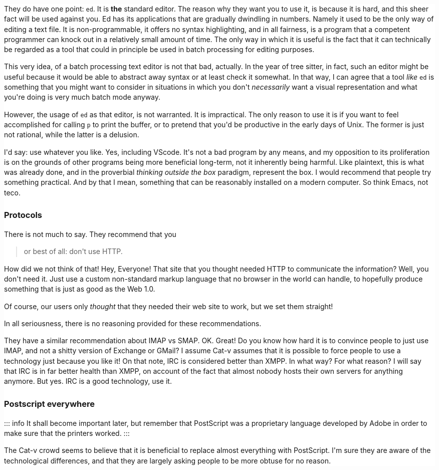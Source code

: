 They do have one point: `ed`.  It is **the** standard editor.  The reason why they want you to use it, is because it is hard, and this sheer fact will be used against you.   Ed has its applications that are gradually dwindling in numbers.  Namely it used to be the only way of editing a text file.  It is non-programmable, it offers no syntax highlighting, and in all fairness, is a program that a competent programmer can knock out in a relatively small amount of time.  The only way in which it is useful is the fact that it can technically be regarded as a tool that could in principle be used in batch processing for editing purposes.

This very idea, of a batch processing text editor is not that bad, actually.  In the year of tree sitter, in fact, such an editor might be useful because it would be able to abstract away syntax or at least check it somewhat.  In that way, I can agree that a tool _like_ `ed` is something that you might want to consider in situations in which you don't _necessarily_ want a visual representation and what you're doing is very much batch mode anyway.

However, the usage of `ed` as that editor, is not warranted.  It is impractical.  The only reason to use it is if you want to feel accomplished for calling `p` to print the buffer, or to pretend that you'd be productive in the early days of Unix.  The former is just not rational, while the latter is a delusion.

I'd say: use whatever you like.  Yes, including VScode.  It's not a bad program by any means, and my opposition to its proliferation is on the grounds of other programs being more beneficial long-term, not it inherently being harmful.  Like plaintext, this is what was already done, and in the proverbial _thinking outside the box_ paradigm, represent the box.  I would recommend that people try something practical.  And by that I mean, something that can be reasonably installed on a modern computer.  So think Emacs, not teco.

### Protocols

There is not much to say.  They recommend that you
> or best of all: don't use HTTP.

How did we not think of that! Hey, Everyone! That site that you thought needed HTTP to communicate the information? Well, you don't need it.  Just use a custom non-standard markup language that no browser in the world can handle, to hopefully produce something that is just as good as the Web 1.0.

Of course, our users only _thought_ that they needed their web site to work, but we set them straight!

In all seriousness, there is no reasoning provided for these recommendations.

They have a similar recommendation about IMAP vs SMAP.  OK.  Great! Do you know how hard it is to convince people to just use IMAP, and not a shitty version of Exchange or GMail?  I assume Cat-v assumes that it is possible to force people to use a technology just because you like it!  On that note, IRC is considered better than XMPP.  In what way?  For what reason?  I will say that IRC is in far better health than XMPP, on account of the fact that almost nobody hosts their own servers for anything anymore.  But yes.  IRC is a good technology, use it.

### Postscript everywhere

::: info
It shall become important later, but remember that PostScript was a proprietary language developed by Adobe in order to make sure that the printers worked.
:::

The Cat-v crowd seems to believe that it is beneficial to replace almost everything with PostScript.  I'm sure they are aware of the technological differences, and that they are largely asking people to be more obtuse for no reason.
